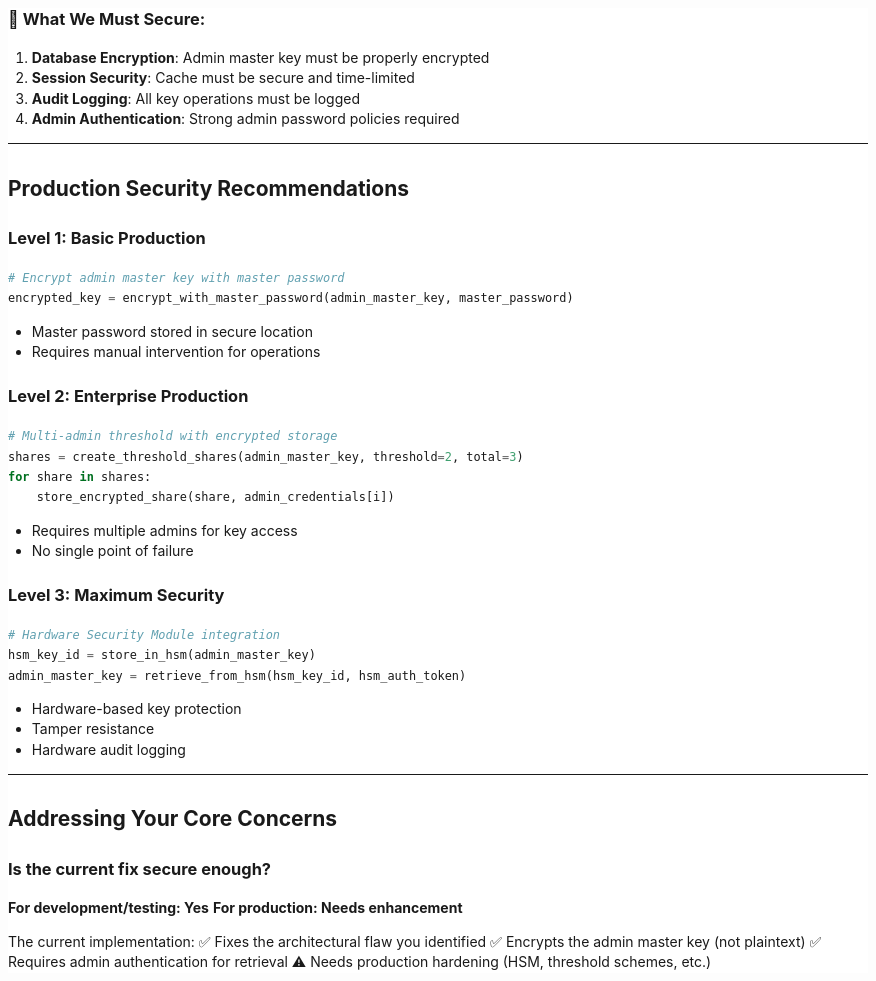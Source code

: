 ### 🔴 **What We Must Secure:**
1. **Database Encryption**: Admin master key must be properly encrypted
2. **Session Security**: Cache must be secure and time-limited
3. **Audit Logging**: All key operations must be logged
4. **Admin Authentication**: Strong admin password policies required

---

## Production Security Recommendations

### **Level 1: Basic Production**
```python
# Encrypt admin master key with master password
encrypted_key = encrypt_with_master_password(admin_master_key, master_password)
```
- Master password stored in secure location
- Requires manual intervention for operations

### **Level 2: Enterprise Production**
```python
# Multi-admin threshold with encrypted storage
shares = create_threshold_shares(admin_master_key, threshold=2, total=3)
for share in shares:
    store_encrypted_share(share, admin_credentials[i])
```
- Requires multiple admins for key access
- No single point of failure

### **Level 3: Maximum Security**
```python
# Hardware Security Module integration
hsm_key_id = store_in_hsm(admin_master_key)
admin_master_key = retrieve_from_hsm(hsm_key_id, hsm_auth_token)
```
- Hardware-based key protection
- Tamper resistance
- Hardware audit logging

---

## Addressing Your Core Concerns

### **Is the current fix secure enough?**
**For development/testing: Yes**
**For production: Needs enhancement**

The current implementation:
✅ Fixes the architectural flaw you identified
✅ Encrypts the admin master key (not plaintext)
✅ Requires admin authentication for retrieval
⚠️ Needs production hardening (HSM, threshold schemes, etc.)
